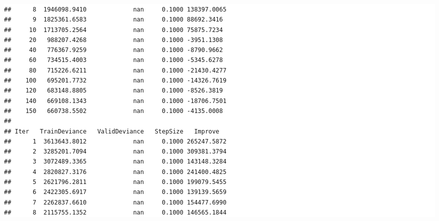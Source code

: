     ##      8  1946098.9410             nan     0.1000 138397.0065
    ##      9  1825361.6583             nan     0.1000 88692.3416
    ##     10  1713705.2564             nan     0.1000 75875.7234
    ##     20   988207.4268             nan     0.1000 -3951.1308
    ##     40   776367.9259             nan     0.1000 -8790.9662
    ##     60   734515.4003             nan     0.1000 -5345.6278
    ##     80   715226.6211             nan     0.1000 -21430.4277
    ##    100   695201.7732             nan     0.1000 -14326.7619
    ##    120   683148.8805             nan     0.1000 -8526.3819
    ##    140   669108.1343             nan     0.1000 -18706.7501
    ##    150   660738.5502             nan     0.1000 -4135.0008
    ## 
    ## Iter   TrainDeviance   ValidDeviance   StepSize   Improve
    ##      1  3613643.8012             nan     0.1000 265247.5872
    ##      2  3285201.7094             nan     0.1000 309381.3794
    ##      3  3072489.3365             nan     0.1000 143148.3284
    ##      4  2820827.3176             nan     0.1000 241400.4825
    ##      5  2621796.2811             nan     0.1000 199079.5455
    ##      6  2422305.6917             nan     0.1000 139139.5659
    ##      7  2262837.6610             nan     0.1000 154477.6990
    ##      8  2115755.1352             nan     0.1000 146565.1844